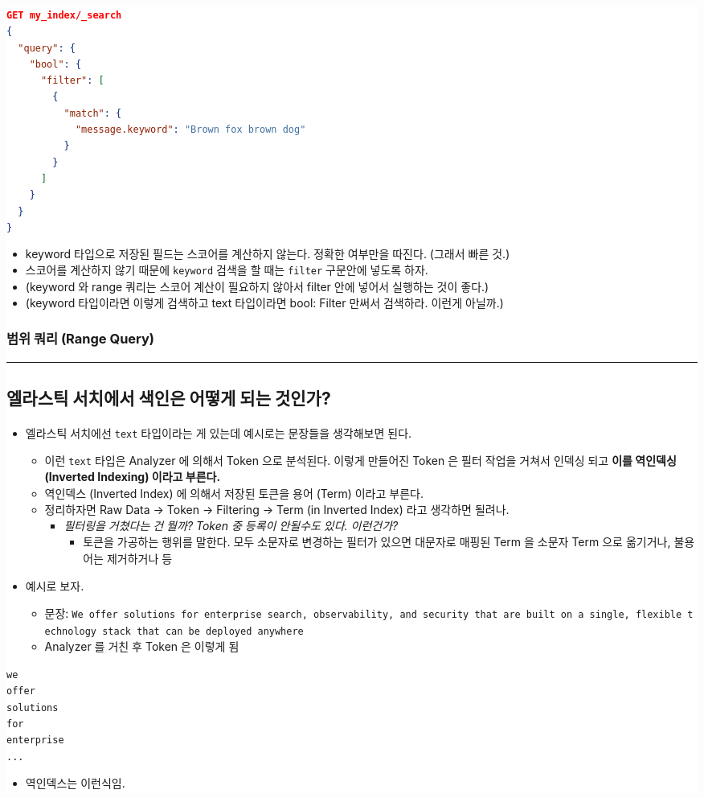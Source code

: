 ```json
GET my_index/_search
{
  "query": {
    "bool": {
      "filter": [
        {
          "match": {
            "message.keyword": "Brown fox brown dog"
          }
        }
      ]
    }
  }
}
```

- keyword 타입으로 저장된 필드는 스코어를 계산하지 않는다. 정확한 여부만을 따진다. (그래서 빠른 것.)
- 스코어를 계산하지 않기 때문에 `keyword` 검색을 할 때는 `filter` 구문안에 넣도록 하자.
- (keyword 와 range 쿼리는 스코어 계산이 필요하지 않아서 filter 안에 넣어서 실행하는 것이 좋다.)
- (keyword 타입이라면 이렇게 검색하고 text 타입이라면 bool: Filter 만써서 검색하라. 이런게 아닐까.)


### 범위 쿼리 (Range Query)

*** 

## 엘라스틱 서치에서 색인은 어떻게 되는 것인가? 

- 엘라스틱 서치에선 `text` 타입이라는 게 있는데 예시로는 문장들을 생각해보면 된다.
  - 이런 `text` 타입은 Analyzer 에 의해서 Token 으로 분석된다. 이렇게 만들어진 Token 은 필터 작업을 거쳐서 인덱싱 되고 **이를 역인덱싱 (Inverted Indexing) 이라고 부른다.** 
  - 역인덱스 (Inverted Index) 에 의해서 저장된 토큰을 용어 (Term) 이라고 부른다.
  - 정리하자면 Raw Data -> Token -> Filtering -> Term (in Inverted Index) 라고 생각하면 될려나.
    - *필터링을 거쳤다는 건 뭘까? Token 중 등록이 안될수도 있다. 이런건가?*
      - 토큰을 가공하는 행위를 말한다. 모두 소문자로 변경하는 필터가 있으면 대문자로 매핑된 Term 을 소문자 Term 으로 옮기거나, 불용어는 제거하거나 등

- 예시로 보자. 
  - 문장: `We offer solutions for enterprise search, observability, and security that are built on a single, flexible technology stack that can be deployed anywhere`
  - Analyzer 를 거친 후 Token 은 이렇게 됨
  
```text
we
offer 
solutions
for
enterprise
...
```

- 역인덱스는 이런식임. 

